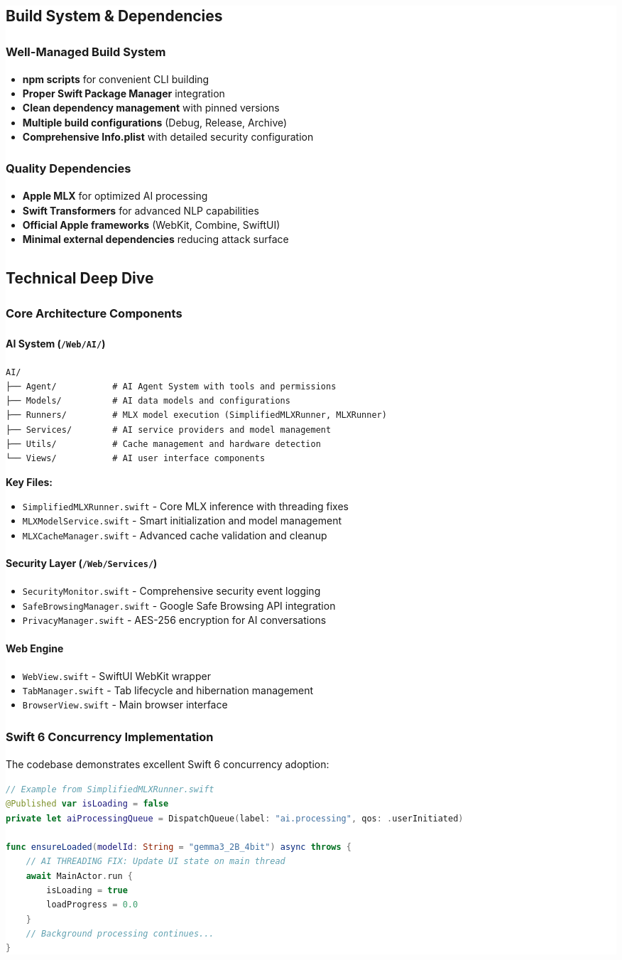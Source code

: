 ## Build System & Dependencies

### Well-Managed Build System
- **npm scripts** for convenient CLI building
- **Proper Swift Package Manager** integration
- **Clean dependency management** with pinned versions
- **Multiple build configurations** (Debug, Release, Archive)
- **Comprehensive Info.plist** with detailed security configuration

### Quality Dependencies
- **Apple MLX** for optimized AI processing
- **Swift Transformers** for advanced NLP capabilities
- **Official Apple frameworks** (WebKit, Combine, SwiftUI)
- **Minimal external dependencies** reducing attack surface

## Technical Deep Dive

### Core Architecture Components

#### AI System (`/Web/AI/`)
```
AI/
├── Agent/           # AI Agent System with tools and permissions
├── Models/          # AI data models and configurations
├── Runners/         # MLX model execution (SimplifiedMLXRunner, MLXRunner)
├── Services/        # AI service providers and model management
├── Utils/           # Cache management and hardware detection
└── Views/           # AI user interface components
```

**Key Files:**
- `SimplifiedMLXRunner.swift` - Core MLX inference with threading fixes
- `MLXModelService.swift` - Smart initialization and model management
- `MLXCacheManager.swift` - Advanced cache validation and cleanup

#### Security Layer (`/Web/Services/`)
- `SecurityMonitor.swift` - Comprehensive security event logging
- `SafeBrowsingManager.swift` - Google Safe Browsing API integration
- `PrivacyManager.swift` - AES-256 encryption for AI conversations

#### Web Engine
- `WebView.swift` - SwiftUI WebKit wrapper
- `TabManager.swift` - Tab lifecycle and hibernation management
- `BrowserView.swift` - Main browser interface

### Swift 6 Concurrency Implementation

The codebase demonstrates excellent Swift 6 concurrency adoption:

```swift
// Example from SimplifiedMLXRunner.swift
@Published var isLoading = false
private let aiProcessingQueue = DispatchQueue(label: "ai.processing", qos: .userInitiated)

func ensureLoaded(modelId: String = "gemma3_2B_4bit") async throws {
    // AI THREADING FIX: Update UI state on main thread
    await MainActor.run {
        isLoading = true
        loadProgress = 0.0
    }
    // Background processing continues...
}
```
